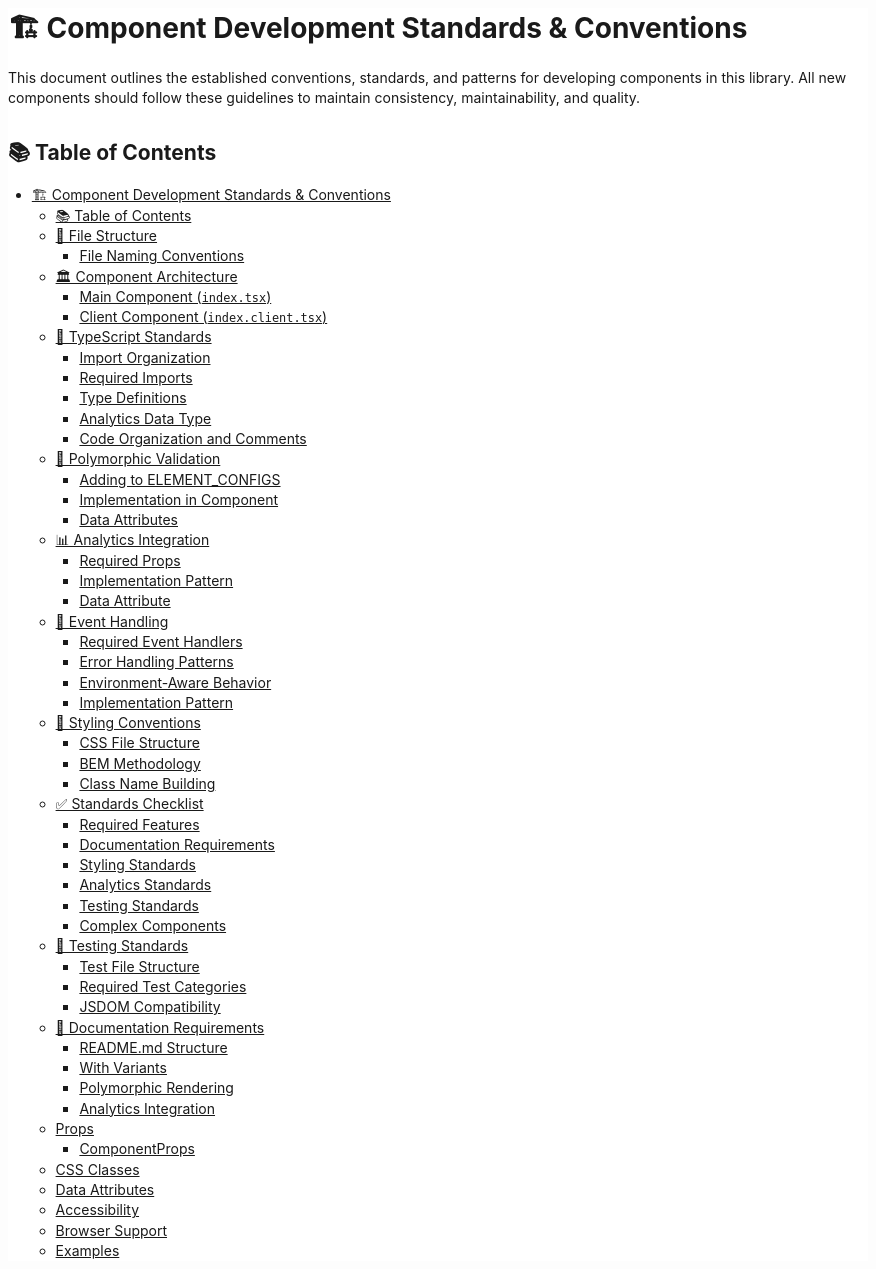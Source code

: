 
# 🏗️ Component Development Standards & Conventions

This document outlines the established conventions, standards, and patterns for developing components in this library. All new components should follow these guidelines to maintain consistency, maintainability, and quality.

## 📚 Table of Contents

- [🏗️ Component Development Standards \& Conventions](#️-component-development-standards--conventions)
  - [📚 Table of Contents](#-table-of-contents)
  - [📁 File Structure](#-file-structure)
    - [File Naming Conventions](#file-naming-conventions)
  - [🏛️ Component Architecture](#️-component-architecture)
    - [Main Component (`index.tsx`)](#main-component-indextsx)
    - [Client Component (`index.client.tsx`)](#client-component-indexclienttsx)
  - [📘 TypeScript Standards](#-typescript-standards)
    - [Import Organization](#import-organization)
    - [Required Imports](#required-imports)
    - [Type Definitions](#type-definitions)
    - [Analytics Data Type](#analytics-data-type)
    - [Code Organization and Comments](#code-organization-and-comments)
  - [🔄 Polymorphic Validation](#-polymorphic-validation)
    - [Adding to ELEMENT\_CONFIGS](#adding-to-element_configs)
    - [Implementation in Component](#implementation-in-component)
    - [Data Attributes](#data-attributes)
  - [📊 Analytics Integration](#-analytics-integration)
    - [Required Props](#required-props)
    - [Implementation Pattern](#implementation-pattern)
    - [Data Attribute](#data-attribute)
  - [🎯 Event Handling](#-event-handling)
    - [Required Event Handlers](#required-event-handlers)
    - [Error Handling Patterns](#error-handling-patterns)
    - [Environment-Aware Behavior](#environment-aware-behavior)
    - [Implementation Pattern](#implementation-pattern-1)
  - [🎨 Styling Conventions](#-styling-conventions)
    - [CSS File Structure](#css-file-structure)
    - [BEM Methodology](#bem-methodology)
    - [Class Name Building](#class-name-building)
  - [✅ Standards Checklist](#-standards-checklist)
    - [Required Features](#required-features)
    - [Documentation Requirements](#documentation-requirements)
    - [Styling Standards](#styling-standards)
    - [Analytics Standards](#analytics-standards)
    - [Testing Standards](#testing-standards)
    - [Complex Components](#complex-components)
  - [🧪 Testing Standards](#-testing-standards)
    - [Test File Structure](#test-file-structure)
    - [Required Test Categories](#required-test-categories)
    - [JSDOM Compatibility](#jsdom-compatibility)
  - [📖 Documentation Requirements](#-documentation-requirements)
    - [README.md Structure](#readmemd-structure)
    - [With Variants](#with-variants)
    - [Polymorphic Rendering](#polymorphic-rendering)
    - [Analytics Integration](#analytics-integration)
  - [Props](#props)
    - [ComponentProps](#componentprops)
  - [CSS Classes](#css-classes)
  - [Data Attributes](#data-attributes-1)
  - [Accessibility](#accessibility)
  - [Browser Support](#browser-support)
  - [Examples](#examples)